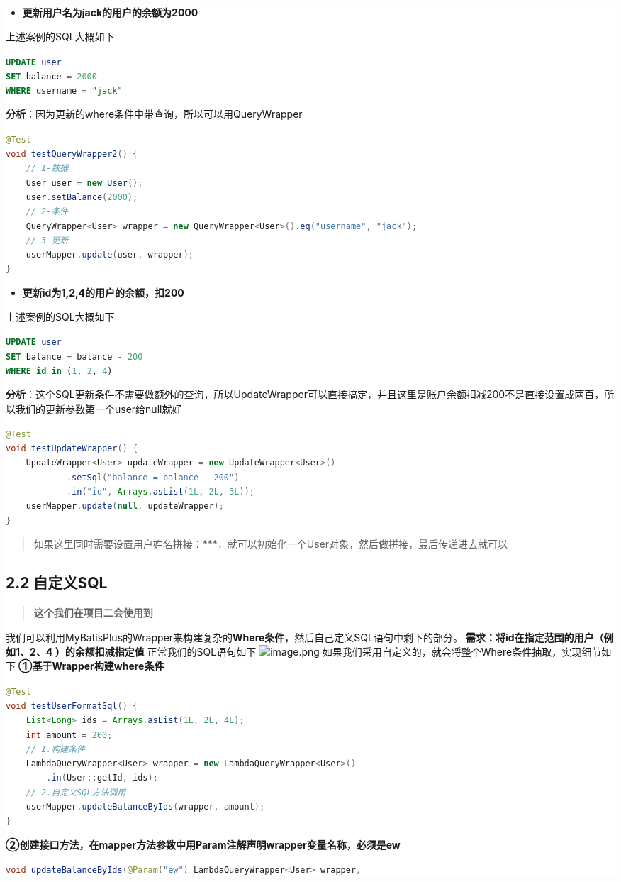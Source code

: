 - **更新用户名为jack的用户的余额为2000**

上述案例的SQL大概如下
```sql
UPDATE user
SET balance = 2000
WHERE username = "jack"
```
**分析**：因为更新的where条件中带查询，所以可以用QueryWrapper
```java
@Test
void testQueryWrapper2() {
    // 1-数据
    User user = new User();
    user.setBalance(2000);
    // 2-条件
    QueryWrapper<User> wrapper = new QueryWrapper<User>().eq("username", "jack");
    // 3-更新
    userMapper.update(user, wrapper);
}
```

- **更新id为1,2,4的用户的余额，扣200**

上述案例的SQL大概如下
```sql
UPDATE user
SET balance = balance - 200
WHERE id in (1, 2, 4)
```
**分析**：这个SQL更新条件不需要做额外的查询，所以UpdateWrapper可以直接搞定，并且这里是账户余额扣减200不是直接设置成两百，所以我们的更新参数第一个user给null就好
```java
@Test
void testUpdateWrapper() {
    UpdateWrapper<User> updateWrapper = new UpdateWrapper<User>()
            .setSql("balance = balance - 200")
            .in("id", Arrays.asList(1L, 2L, 3L));
    userMapper.update(null, updateWrapper);
}
```
> 如果这里同时需要设置用户姓名拼接：***，就可以初始化一个User对象，然后做拼接，最后传递进去就可以

## 2.2 自定义SQL
> **这个我们在项目二会使用到**

我们可以利用MyBatisPlus的Wrapper来构建复杂的**Where条件**，然后自己定义SQL语句中剩下的部分。
**需求：将id在指定范围的用户（例如1、2、4 ）的余额扣减指定值**
正常我们的SQL语句如下
![image.png](https://cdn.nlark.com/yuque/0/2023/png/1169676/1701745045984-8a712c70-ce45-4d2e-b6a4-186b7b7f2d35.png?x-oss-process=image%2Fwatermark%2Ctype_d3F5LW1pY3JvaGVp%2Csize_33%2Ctext_5rK554K45bCP5rOi%2Ccolor_FFFFFF%2Cshadow_50%2Ct_80%2Cg_se%2Cx_10%2Cy_10#averageHue=%23f6f9f6&clientId=u3542056e-a0cd-4&from=paste&height=337&id=uba7c4dae&originHeight=404&originWidth=1152&originalType=binary&ratio=1.2000000476837158&rotation=0&showTitle=false&size=31418&status=done&style=none&taskId=ua64d740e-7363-4b75-91e4-5e625b2fc57&title=&width=959.9999618530288)
如果我们采用自定义的，就会将整个Where条件抽取，实现细节如下
**①基于Wrapper构建where条件**
```java
@Test
void testUserFormatSql() {
    List<Long> ids = Arrays.asList(1L, 2L, 4L);
    int amount = 200;
    // 1.构建条件
    LambdaQueryWrapper<User> wrapper = new LambdaQueryWrapper<User>()
    	.in(User::getId, ids);
    // 2.自定义SQL方法调用
    userMapper.updateBalanceByIds(wrapper, amount);
}
```
**②创建接口方法，在mapper方法参数中用Param注解声明wrapper变量名称，必须是ew**
```java
void updateBalanceByIds(@Param("ew") LambdaQueryWrapper<User> wrapper, 
```